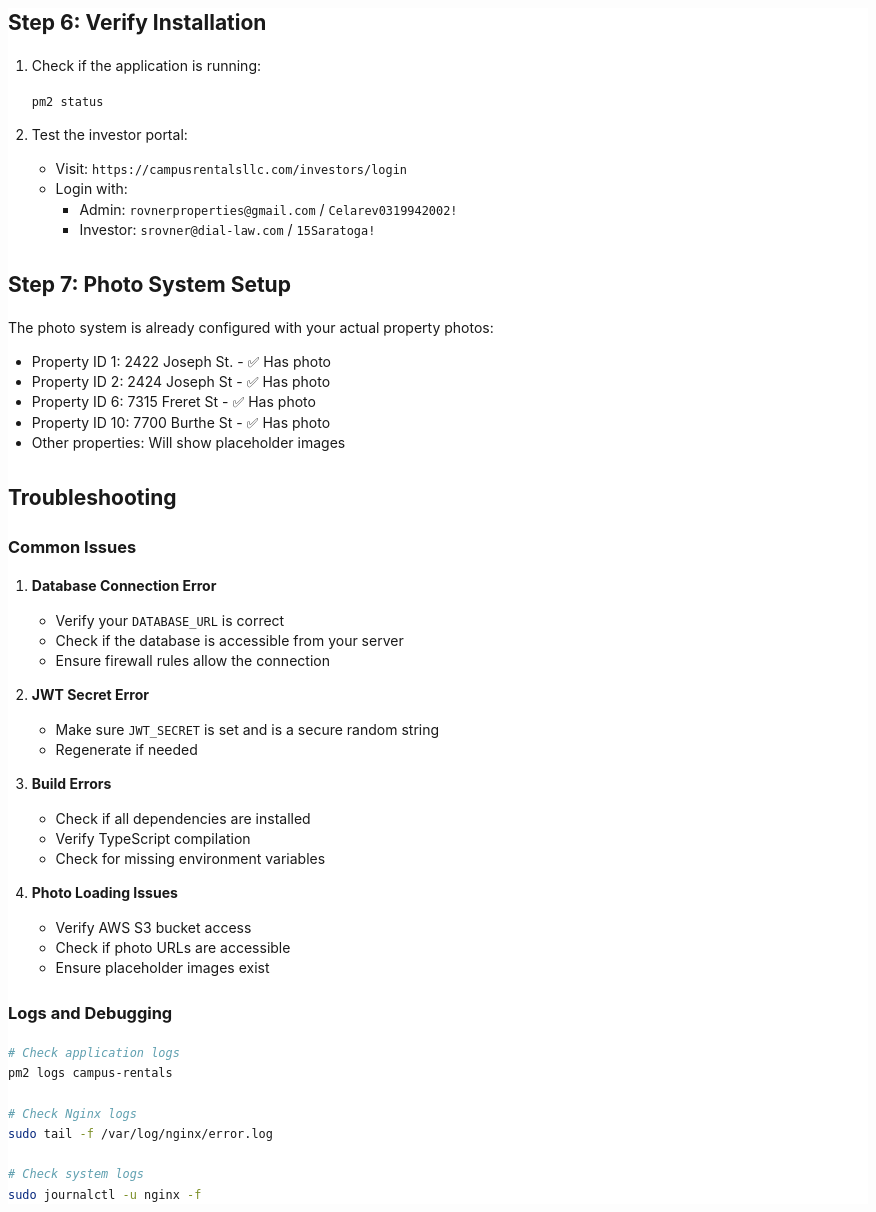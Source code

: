 ## Step 6: Verify Installation

1. Check if the application is running:
   ```bash
   pm2 status
   ```

2. Test the investor portal:
   - Visit: `https://campusrentalsllc.com/investors/login`
   - Login with:
     - Admin: `rovnerproperties@gmail.com` / `Celarev0319942002!`
     - Investor: `srovner@dial-law.com` / `15Saratoga!`

## Step 7: Photo System Setup

The photo system is already configured with your actual property photos:

- Property ID 1: 2422 Joseph St. - ✅ Has photo
- Property ID 2: 2424 Joseph St - ✅ Has photo  
- Property ID 6: 7315 Freret St - ✅ Has photo
- Property ID 10: 7700 Burthe St - ✅ Has photo
- Other properties: Will show placeholder images

## Troubleshooting

### Common Issues

1. **Database Connection Error**
   - Verify your `DATABASE_URL` is correct
   - Check if the database is accessible from your server
   - Ensure firewall rules allow the connection

2. **JWT Secret Error**
   - Make sure `JWT_SECRET` is set and is a secure random string
   - Regenerate if needed

3. **Build Errors**
   - Check if all dependencies are installed
   - Verify TypeScript compilation
   - Check for missing environment variables

4. **Photo Loading Issues**
   - Verify AWS S3 bucket access
   - Check if photo URLs are accessible
   - Ensure placeholder images exist

### Logs and Debugging

```bash
# Check application logs
pm2 logs campus-rentals

# Check Nginx logs
sudo tail -f /var/log/nginx/error.log

# Check system logs
sudo journalctl -u nginx -f
```
